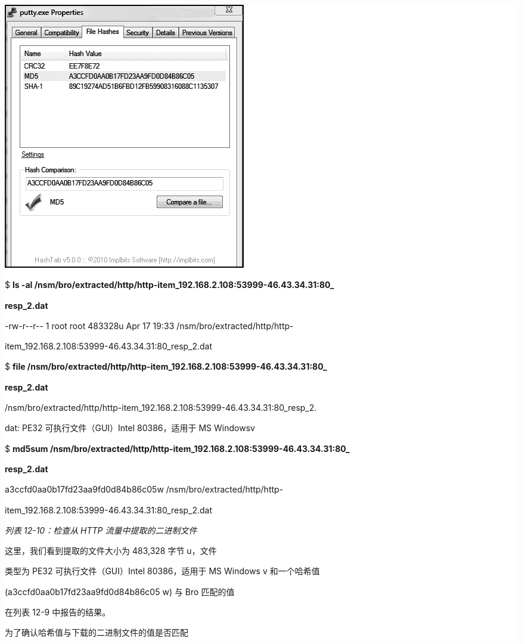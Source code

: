 ![Image 149](img/index-305_1.png)

$ **ls -al /nsm/bro/extracted/http/http-item_192.168.2.108:53999-46.43.34.31:80_**

**resp_2.dat**

-rw-r--r-- 1 root root 483328u Apr 17 19:33 /nsm/bro/extracted/http/http-

item_192.168.2.108:53999-46.43.34.31:80_resp_2.dat

$ **file /nsm/bro/extracted/http/http-item_192.168.2.108:53999-46.43.34.31:80_**

**resp_2.dat**

/nsm/bro/extracted/http/http-item_192.168.2.108:53999-46.43.34.31:80_resp_2\.

dat: PE32 可执行文件（GUI）Intel 80386，适用于 MS Windowsv

$ **md5sum /nsm/bro/extracted/http/http-item_192.168.2.108:53999-46.43.34.31:80_**

**resp_2.dat**

a3ccfd0aa0b17fd23aa9fd0d84b86c05w /nsm/bro/extracted/http/http-

item_192.168.2.108:53999-46.43.34.31:80_resp_2.dat

*列表 12-10：检查从 HTTP 流量中提取的二进制文件*

这里，我们看到提取的文件大小为 483,328 字节 u，文件

类型为 PE32 可执行文件（GUI）Intel 80386，适用于 MS Windows v 和一个哈希值

(a3ccfd0aa0b17fd23aa9fd0d84b86c05 w) 与 Bro 匹配的值

在列表 12-9 中报告的结果。

为了确认哈希值与下载的二进制文件的值是否匹配
